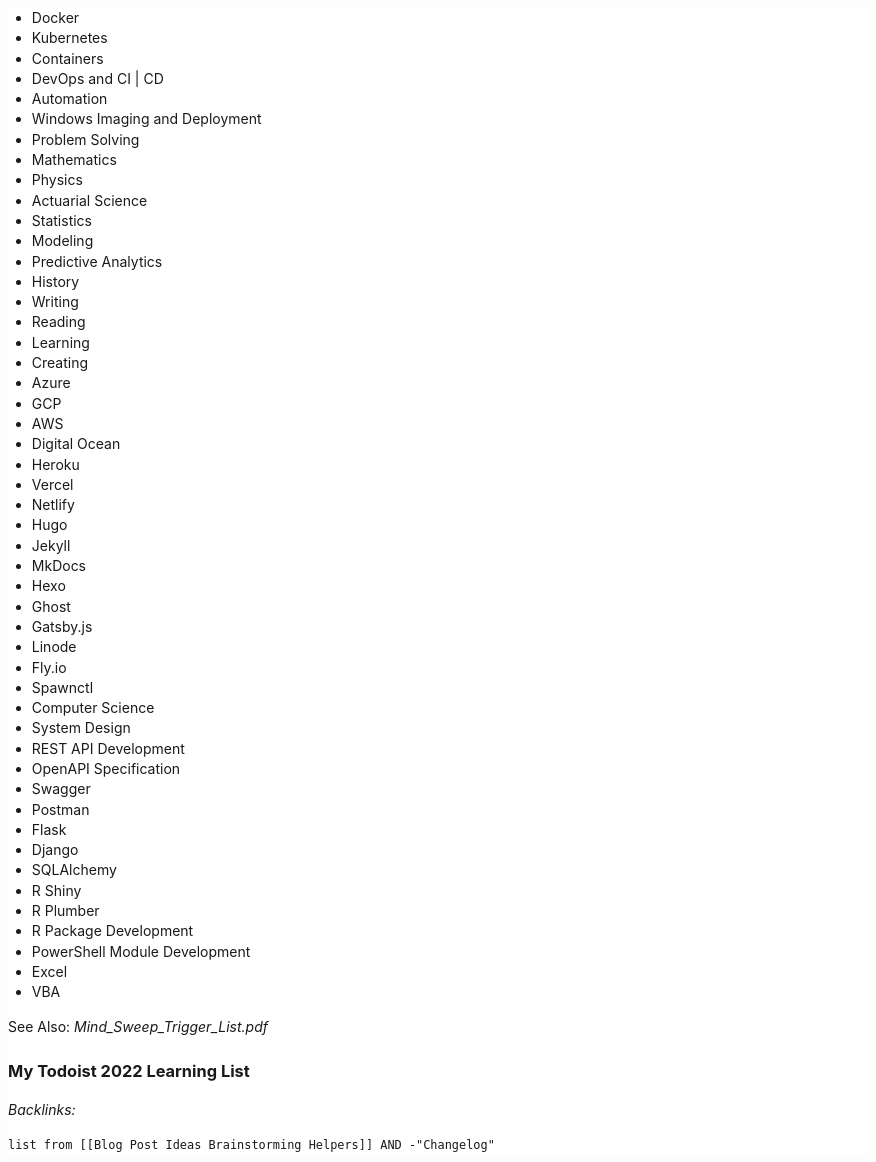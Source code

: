 * Docker
* Kubernetes
* Containers
* DevOps and CI | CD
* Automation
* Windows Imaging and Deployment
* Problem Solving
* Mathematics
* Physics
* Actuarial Science
* Statistics
* Modeling
* Predictive Analytics
* History
* Writing
* Reading
* Learning
* Creating
* Azure
* GCP
* AWS
* Digital Ocean
* Heroku
* Vercel
* Netlify
* Hugo
* Jekyll
* MkDocs
* Hexo
* Ghost
* Gatsby.js
* Linode
* Fly.io
* Spawnctl
* Computer Science
* System Design
* REST API Development
* OpenAPI Specification
* Swagger
* Postman
* Flask
* Django
* SQLAlchemy
* R Shiny
* R Plumber
* R Package Development
* PowerShell Module Development
* Excel 
* VBA

See Also: *Mind_Sweep_Trigger_List.pdf*

### My Todoist 2022 Learning List

<iframe src="https://todoist.com/app/project/2256255534" allow="fullscreen" style="height:100%;width:100%; aspect-ratio: 16 / 9;"></iframe>

*Backlinks:*

````dataview
list from [[Blog Post Ideas Brainstorming Helpers]] AND -"Changelog"
````
